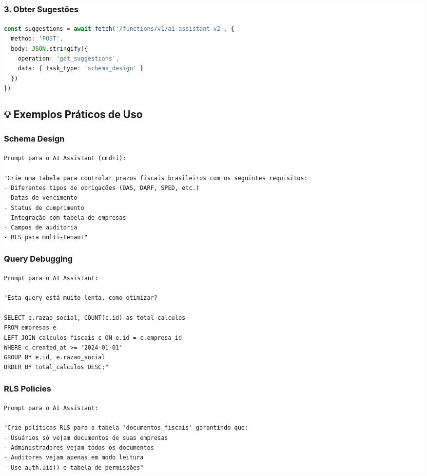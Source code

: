 ### 3. **Obter Sugestões**
```typescript
const suggestions = await fetch('/functions/v1/ai-assistant-v2', {
  method: 'POST',
  body: JSON.stringify({
    operation: 'get_suggestions',
    data: { task_type: 'schema_design' }
  })
})
```

## 💡 Exemplos Práticos de Uso

### **Schema Design**
```
Prompt para o AI Assistant (cmd+i):

"Crie uma tabela para controlar prazos fiscais brasileiros com os seguintes requisitos:
- Diferentes tipos de obrigações (DAS, DARF, SPED, etc.)
- Datas de vencimento
- Status de cumprimento
- Integração com tabela de empresas
- Campos de auditoria
- RLS para multi-tenant"
```

### **Query Debugging**
```
Prompt para o AI Assistant:

"Esta query está muito lenta, como otimizar?

SELECT e.razao_social, COUNT(c.id) as total_calculos
FROM empresas e
LEFT JOIN calculos_fiscais c ON e.id = c.empresa_id
WHERE c.created_at >= '2024-01-01'
GROUP BY e.id, e.razao_social
ORDER BY total_calculos DESC;"
```

### **RLS Policies**
```
Prompt para o AI Assistant:

"Crie políticas RLS para a tabela 'documentos_fiscais' garantindo que:
- Usuários só vejam documentos de suas empresas
- Administradores vejam todos os documentos
- Auditores vejam apenas em modo leitura
- Use auth.uid() e tabela de permissões"
```
